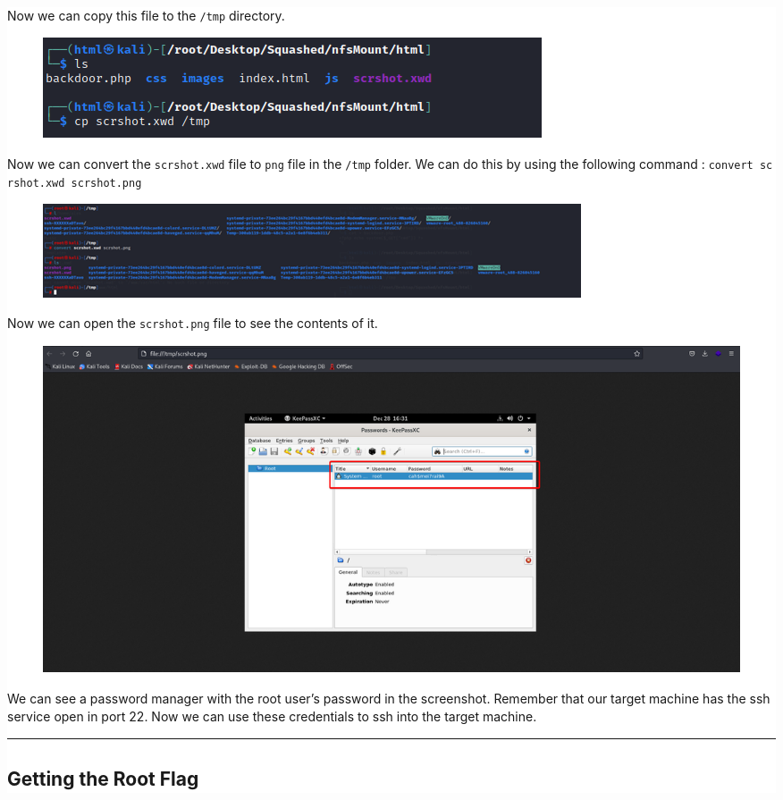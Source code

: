 Now we can copy this file to the `/tmp` directory.

<figure><img src="../../.gitbook/assets/Untitled 36 (1).png" alt=""><figcaption></figcaption></figure>

Now we can convert the `scrshot.xwd` file to `png` file in the `/tmp` folder. We can do this by using the following command : `convert scrshot.xwd scrshot.png`

<figure><img src="../../.gitbook/assets/Untitled 37 (1).png" alt=""><figcaption></figcaption></figure>

Now we can open the `scrshot.png` file to see the contents of it.

<figure><img src="../../.gitbook/assets/Untitled 38 (1).png" alt=""><figcaption></figcaption></figure>

We can see a password manager with the root user’s password in the screenshot. Remember that our target machine has the ssh service open in port 22. Now we can use these credentials to ssh into the target machine.

***

## Getting the Root Flag
